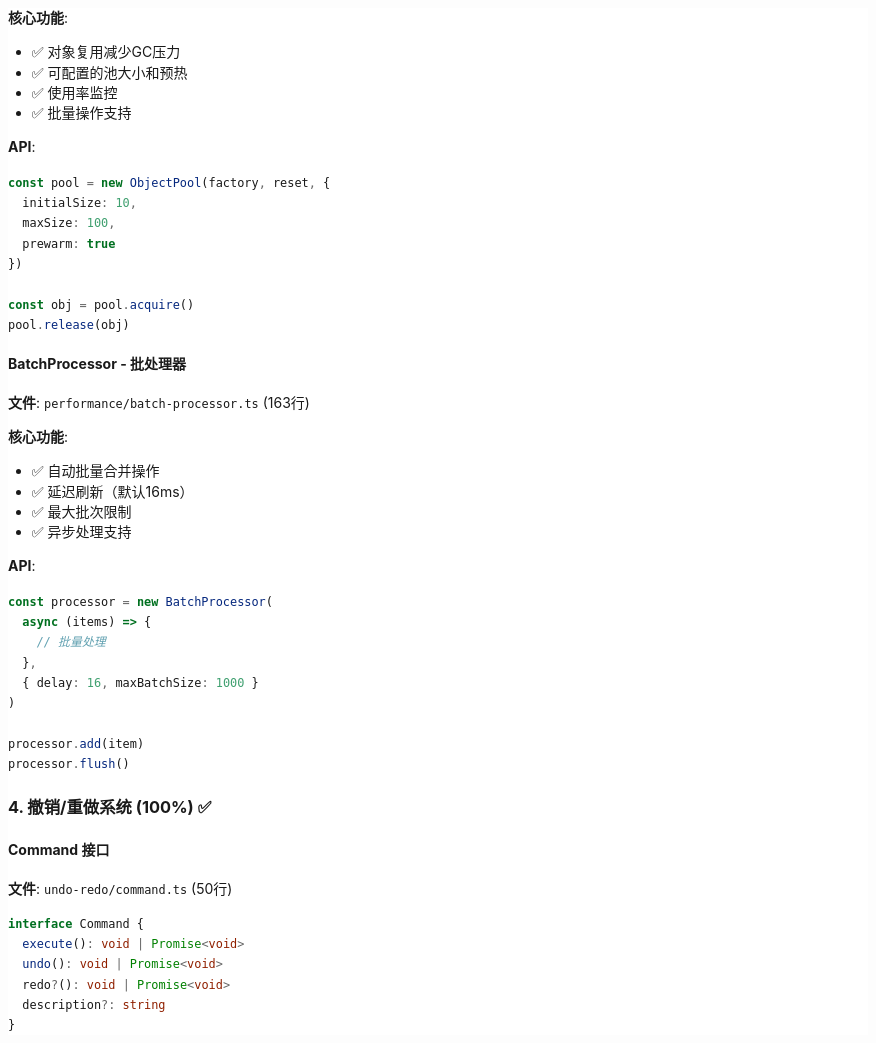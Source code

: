 **核心功能**:
- ✅ 对象复用减少GC压力
- ✅ 可配置的池大小和预热
- ✅ 使用率监控
- ✅ 批量操作支持

**API**:
```typescript
const pool = new ObjectPool(factory, reset, {
  initialSize: 10,
  maxSize: 100,
  prewarm: true
})

const obj = pool.acquire()
pool.release(obj)
```

#### BatchProcessor - 批处理器
**文件**: `performance/batch-processor.ts` (163行)

**核心功能**:
- ✅ 自动批量合并操作
- ✅ 延迟刷新（默认16ms）
- ✅ 最大批次限制
- ✅ 异步处理支持

**API**:
```typescript
const processor = new BatchProcessor(
  async (items) => {
    // 批量处理
  },
  { delay: 16, maxBatchSize: 1000 }
)

processor.add(item)
processor.flush()
```

### 4. 撤销/重做系统 (100%) ✅

#### Command 接口
**文件**: `undo-redo/command.ts` (50行)

```typescript
interface Command {
  execute(): void | Promise<void>
  undo(): void | Promise<void>
  redo?(): void | Promise<void>
  description?: string
}
```
